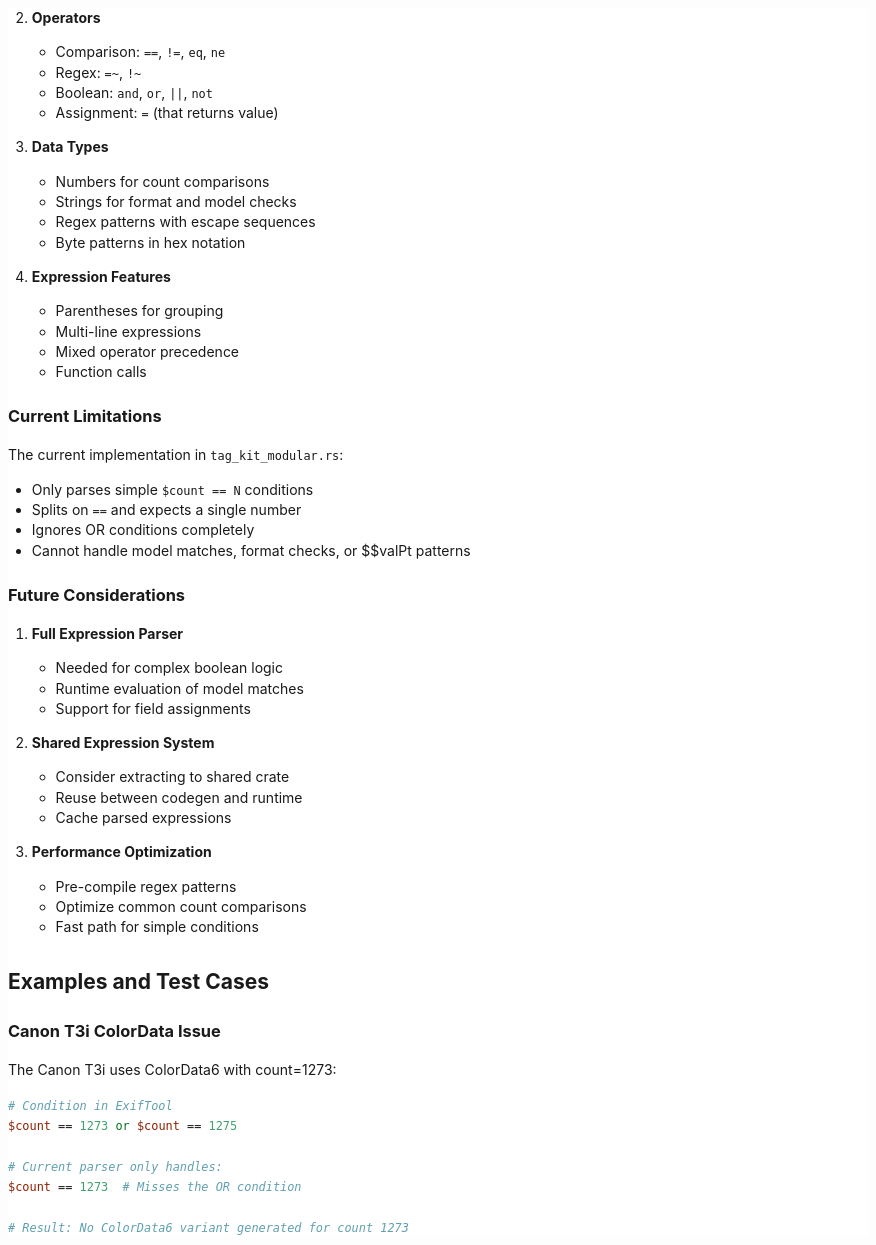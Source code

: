 2. **Operators**
   - Comparison: `==`, `!=`, `eq`, `ne`
   - Regex: `=~`, `!~`
   - Boolean: `and`, `or`, `||`, `not`
   - Assignment: `=` (that returns value)

3. **Data Types**
   - Numbers for count comparisons
   - Strings for format and model checks
   - Regex patterns with escape sequences
   - Byte patterns in hex notation

4. **Expression Features**
   - Parentheses for grouping
   - Multi-line expressions
   - Mixed operator precedence
   - Function calls

### Current Limitations

The current implementation in `tag_kit_modular.rs`:
- Only parses simple `$count == N` conditions
- Splits on `==` and expects a single number
- Ignores OR conditions completely
- Cannot handle model matches, format checks, or $$valPt patterns

### Future Considerations

1. **Full Expression Parser**
   - Needed for complex boolean logic
   - Runtime evaluation of model matches
   - Support for field assignments

2. **Shared Expression System**
   - Consider extracting to shared crate
   - Reuse between codegen and runtime
   - Cache parsed expressions

3. **Performance Optimization**
   - Pre-compile regex patterns
   - Optimize common count comparisons
   - Fast path for simple conditions

## Examples and Test Cases

### Canon T3i ColorData Issue

The Canon T3i uses ColorData6 with count=1273:
```perl
# Condition in ExifTool
$count == 1273 or $count == 1275

# Current parser only handles:
$count == 1273  # Misses the OR condition

# Result: No ColorData6 variant generated for count 1273
```
